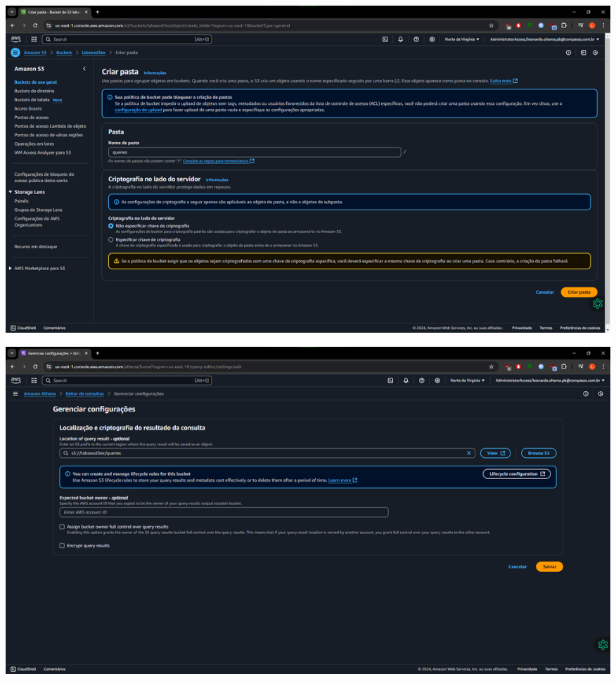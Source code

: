 ![AWS Athena](<Evidencias/Exercicios/AWS_ATHENA/SPRINT_06_01_ATHENA.png>)

![AWS Athena](<Evidencias/Exercicios/AWS_ATHENA/SPRINT_06_02_ATHENA.png>)
